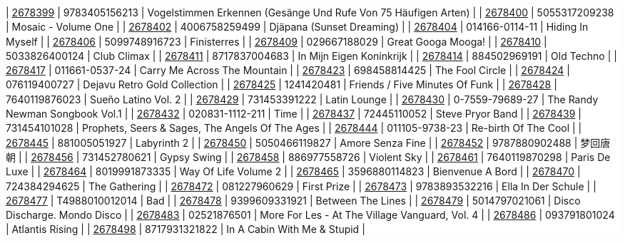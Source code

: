 | [2678399](https://www.discogs.com/release/2678399) | 9783405156213 | Vogelstimmen Erkennen (Gesänge Und Rufe Von 75 Häufigen Arten) |
| [2678400](https://www.discogs.com/release/2678400) | 5055317209238 | Mosaic - Volume One |
| [2678402](https://www.discogs.com/release/2678402) | 4006758259499 | Djäpana (Sunset Dreaming) |
| [2678404](https://www.discogs.com/release/2678404) | 014166-0114-11 | Hiding In Myself |
| [2678406](https://www.discogs.com/release/2678406) | 5099748916723 | Finisterres |
| [2678409](https://www.discogs.com/release/2678409) | 029667188029 | Great Googa Mooga! |
| [2678410](https://www.discogs.com/release/2678410) | 5033826400124 | Club Climax |
| [2678411](https://www.discogs.com/release/2678411) | 8717837004683 | In Mijn Eigen Koninkrijk |
| [2678414](https://www.discogs.com/release/2678414) | 884502969191 | Old Techno |
| [2678417](https://www.discogs.com/release/2678417) | 011661-0537-24 | Carry Me Across The Mountain |
| [2678423](https://www.discogs.com/release/2678423) | 698458814425 | The Fool Circle |
| [2678424](https://www.discogs.com/release/2678424) | 076119400727 | Dejavu Retro Gold Collection |
| [2678425](https://www.discogs.com/release/2678425) | 1241420481 | Friends / Five Minutes Of Funk |
| [2678428](https://www.discogs.com/release/2678428) | 7640119876023 | Sueño Latino Vol. 2 |
| [2678429](https://www.discogs.com/release/2678429) | 731453391222 | Latin Lounge |
| [2678430](https://www.discogs.com/release/2678430) | 0-7559-79689-27 | The Randy Newman Songbook Vol.1 |
| [2678432](https://www.discogs.com/release/2678432) | 020831-1112-211 | Time |
| [2678437](https://www.discogs.com/release/2678437) | 72445110052 | Steve Pryor Band |
| [2678439](https://www.discogs.com/release/2678439) | 731454101028 | Prophets, Seers & Sages, The Angels Of The Ages |
| [2678444](https://www.discogs.com/release/2678444) | 011105-9738-23 | Re-birth Of The Cool |
| [2678445](https://www.discogs.com/release/2678445) | 881005051927 | Labyrinth 2 |
| [2678450](https://www.discogs.com/release/2678450) | 5050466119827 | Amore Senza Fine |
| [2678452](https://www.discogs.com/release/2678452) | 9787880902488 | 梦回唐朝 |
| [2678456](https://www.discogs.com/release/2678456) | 731452780621 | Gypsy Swing |
| [2678458](https://www.discogs.com/release/2678458) | 886977558726 | Violent Sky |
| [2678461](https://www.discogs.com/release/2678461) | 7640119870298 | Paris De Luxe |
| [2678464](https://www.discogs.com/release/2678464) | 8019991873335 | Way Of Life Volume 2 |
| [2678465](https://www.discogs.com/release/2678465) | 3596880114823 | Bienvenue A Bord |
| [2678470](https://www.discogs.com/release/2678470) | 724384294625 | The Gathering |
| [2678472](https://www.discogs.com/release/2678472) | 081227960629 | First Prize |
| [2678473](https://www.discogs.com/release/2678473) | 9783893532216 | Ella In Der Schule |
| [2678477](https://www.discogs.com/release/2678477) | T4988010012014 | Bad |
| [2678478](https://www.discogs.com/release/2678478) | 9399609331921 | Between The Lines |
| [2678479](https://www.discogs.com/release/2678479) | 5014797021061 | Disco Discharge. Mondo Disco |
| [2678483](https://www.discogs.com/release/2678483) | 02521876501 | More For Les - At The Village Vanguard, Vol. 4 |
| [2678486](https://www.discogs.com/release/2678486) | 093791801024 | Atlantis Rising |
| [2678498](https://www.discogs.com/release/2678498) | 8717931321822 | In A Cabin With Me & Stupid |